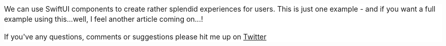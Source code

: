 We can use SwiftUI components to create rather splendid experiences for users. This is just one example - and if you want a full example using this...well, I feel another article coming on...!

If you've any questions, comments or suggestions please hit me up on [Twitter](https://twitter.com/stevenpcurtis) 

